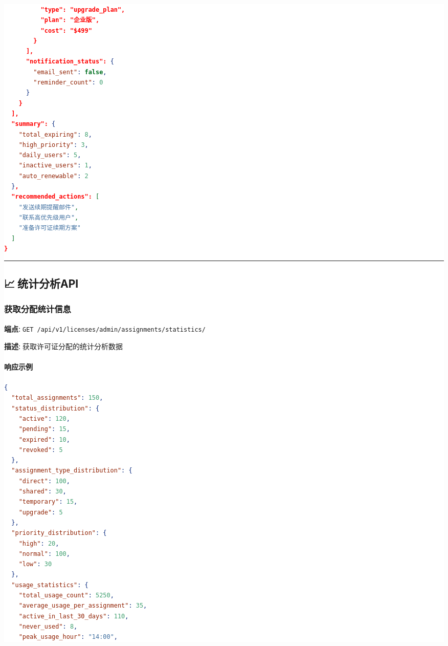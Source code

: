 ```json
          "type": "upgrade_plan",
          "plan": "企业版",
          "cost": "$499"
        }
      ],
      "notification_status": {
        "email_sent": false,
        "reminder_count": 0
      }
    }
  ],
  "summary": {
    "total_expiring": 8,
    "high_priority": 3,
    "daily_users": 5,
    "inactive_users": 1,
    "auto_renewable": 2
  },
  "recommended_actions": [
    "发送续期提醒邮件",
    "联系高优先级用户",
    "准备许可证续期方案"
  ]
}
```

---

## 📈 统计分析API

### 获取分配统计信息

**端点**: `GET /api/v1/licenses/admin/assignments/statistics/`

**描述**: 获取许可证分配的统计分析数据

#### 响应示例

```json
{
  "total_assignments": 150,
  "status_distribution": {
    "active": 120,
    "pending": 15,
    "expired": 10,
    "revoked": 5
  },
  "assignment_type_distribution": {
    "direct": 100,
    "shared": 30,
    "temporary": 15,
    "upgrade": 5
  },
  "priority_distribution": {
    "high": 20,
    "normal": 100,
    "low": 30
  },
  "usage_statistics": {
    "total_usage_count": 5250,
    "average_usage_per_assignment": 35,
    "active_in_last_30_days": 110,
    "never_used": 8,
    "peak_usage_hour": "14:00",
```